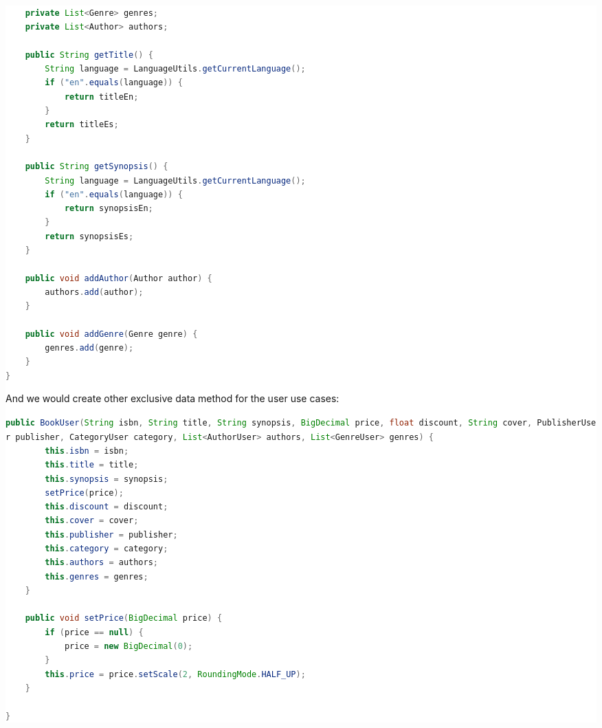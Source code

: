 ```java
    private List<Genre> genres;
    private List<Author> authors;
 
    public String getTitle() {
        String language = LanguageUtils.getCurrentLanguage();
        if ("en".equals(language)) {
            return titleEn;
        }
        return titleEs;
    }
 
    public String getSynopsis() {
        String language = LanguageUtils.getCurrentLanguage();
        if ("en".equals(language)) {
            return synopsisEn;
        }
        return synopsisEs;
    }
 
    public void addAuthor(Author author) {
        authors.add(author);
    }
 
    public void addGenre(Genre genre) {
        genres.add(genre);
    }
}
```

And we would create other exclusive data method for the user use cases:

```java
public BookUser(String isbn, String title, String synopsis, BigDecimal price, float discount, String cover, PublisherUser publisher, CategoryUser category, List<AuthorUser> authors, List<GenreUser> genres) {
        this.isbn = isbn;
        this.title = title;
        this.synopsis = synopsis;
        setPrice(price);
        this.discount = discount;
        this.cover = cover;
        this.publisher = publisher;
        this.category = category;
        this.authors = authors;
        this.genres = genres;
    }
 
    public void setPrice(BigDecimal price) {
        if (price == null) {
            price = new BigDecimal(0);
        }
        this.price = price.setScale(2, RoundingMode.HALF_UP);
    }
 
}
```

